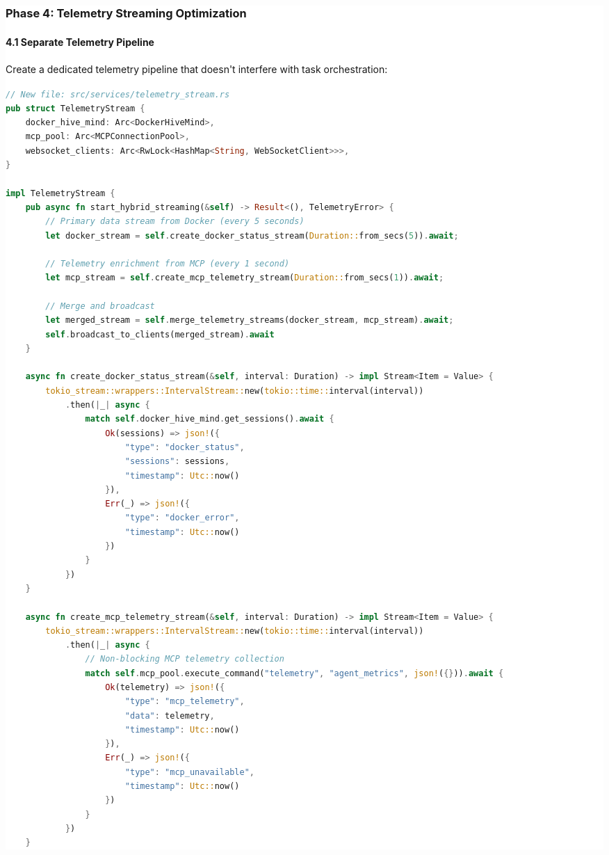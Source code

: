 ```rust
```

### Phase 4: Telemetry Streaming Optimization

#### 4.1 Separate Telemetry Pipeline

Create a dedicated telemetry pipeline that doesn't interfere with task orchestration:

```rust
// New file: src/services/telemetry_stream.rs
pub struct TelemetryStream {
    docker_hive_mind: Arc<DockerHiveMind>,
    mcp_pool: Arc<MCPConnectionPool>,
    websocket_clients: Arc<RwLock<HashMap<String, WebSocketClient>>>,
}

impl TelemetryStream {
    pub async fn start_hybrid_streaming(&self) -> Result<(), TelemetryError> {
        // Primary data stream from Docker (every 5 seconds)
        let docker_stream = self.create_docker_status_stream(Duration::from_secs(5)).await;

        // Telemetry enrichment from MCP (every 1 second)
        let mcp_stream = self.create_mcp_telemetry_stream(Duration::from_secs(1)).await;

        // Merge and broadcast
        let merged_stream = self.merge_telemetry_streams(docker_stream, mcp_stream).await;
        self.broadcast_to_clients(merged_stream).await
    }

    async fn create_docker_status_stream(&self, interval: Duration) -> impl Stream<Item = Value> {
        tokio_stream::wrappers::IntervalStream::new(tokio::time::interval(interval))
            .then(|_| async {
                match self.docker_hive_mind.get_sessions().await {
                    Ok(sessions) => json!({
                        "type": "docker_status",
                        "sessions": sessions,
                        "timestamp": Utc::now()
                    }),
                    Err(_) => json!({
                        "type": "docker_error",
                        "timestamp": Utc::now()
                    })
                }
            })
    }

    async fn create_mcp_telemetry_stream(&self, interval: Duration) -> impl Stream<Item = Value> {
        tokio_stream::wrappers::IntervalStream::new(tokio::time::interval(interval))
            .then(|_| async {
                // Non-blocking MCP telemetry collection
                match self.mcp_pool.execute_command("telemetry", "agent_metrics", json!({})).await {
                    Ok(telemetry) => json!({
                        "type": "mcp_telemetry",
                        "data": telemetry,
                        "timestamp": Utc::now()
                    }),
                    Err(_) => json!({
                        "type": "mcp_unavailable",
                        "timestamp": Utc::now()
                    })
                }
            })
    }
```